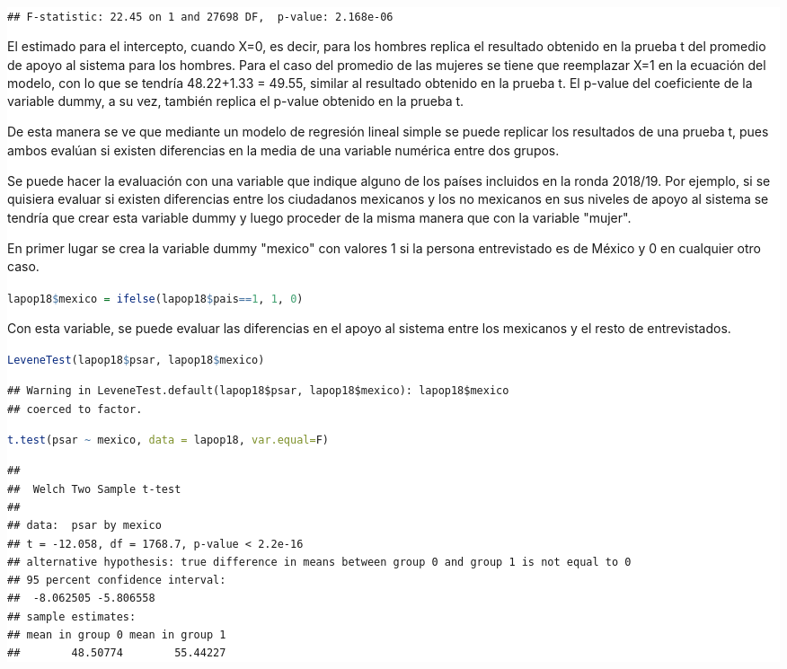 ```
## F-statistic: 22.45 on 1 and 27698 DF,  p-value: 2.168e-06
```

El estimado para el intercepto, cuando X=0, es decir, para los hombres replica el resultado obtenido en la prueba t del promedio de apoyo al sistema para los hombres.
Para el caso del promedio de las mujeres se tiene que reemplazar X=1 en la ecuación del modelo, con lo que se tendría 48.22+1.33 = 49.55, similar al resultado obtenido en la prueba t.
El p-value del coeficiente de la variable dummy, a su vez, también replica el p-value obtenido en la prueba t.

De esta manera se ve que mediante un modelo de regresión lineal simple se puede replicar los resultados de una prueba t, pues ambos evalúan si existen diferencias en la media de una variable numérica entre dos grupos.

Se puede hacer la evaluación con una variable que indique alguno de los países incluidos en la ronda 2018/19.
Por ejemplo, si se quisiera evaluar si existen diferencias entre los ciudadanos mexicanos y los no mexicanos en sus niveles de apoyo al sistema se tendría que crear esta variable dummy y luego proceder de la misma manera que con la variable "mujer".

En primer lugar se crea la variable dummy "mexico" con valores 1 si la persona entrevistado es de México y 0 en cualquier otro caso.


```r
lapop18$mexico = ifelse(lapop18$pais==1, 1, 0)
```

Con esta variable, se puede evaluar las diferencias en el apoyo al sistema entre los mexicanos y el resto de entrevistados.


```r
LeveneTest(lapop18$psar, lapop18$mexico)
```

```
## Warning in LeveneTest.default(lapop18$psar, lapop18$mexico): lapop18$mexico
## coerced to factor.
```

<div data-pagedtable="false">
  <script data-pagedtable-source type="application/json">
{"columns":[{"label":[""],"name":["_rn_"],"type":[""],"align":["left"]},{"label":["Df"],"name":[1],"type":["int"],"align":["right"]},{"label":["F value"],"name":[2],"type":["dbl"],"align":["right"]},{"label":["Pr(>F)"],"name":[3],"type":["dbl"],"align":["right"]}],"data":[{"1":"1","2":"15.83093","3":"6.943704e-05","_rn_":"group"},{"1":"27713","2":"NA","3":"NA","_rn_":""}],"options":{"columns":{"min":{},"max":[10]},"rows":{"min":[10],"max":[10]},"pages":{}}}
  </script>
</div>


```r
t.test(psar ~ mexico, data = lapop18, var.equal=F)
```

```
## 
## 	Welch Two Sample t-test
## 
## data:  psar by mexico
## t = -12.058, df = 1768.7, p-value < 2.2e-16
## alternative hypothesis: true difference in means between group 0 and group 1 is not equal to 0
## 95 percent confidence interval:
##  -8.062505 -5.806558
## sample estimates:
## mean in group 0 mean in group 1 
##        48.50774        55.44227
```
